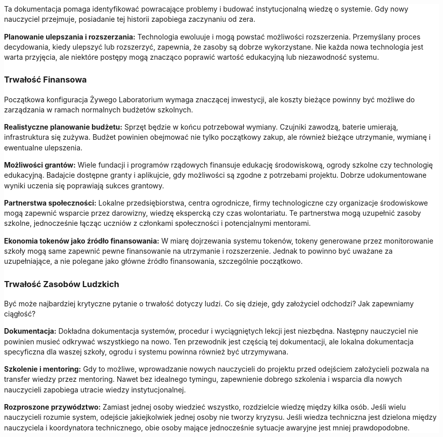 Ta dokumentacja pomaga identyfikować powracające problemy i budować instytucjonalną wiedzę o systemie. Gdy nowy nauczyciel przejmuje, posiadanie tej historii zapobiega zaczynaniu od zera.

**Planowanie ulepszania i rozszerzania:**
Technologia ewoluuje i mogą powstać możliwości rozszerzenia. Przemyślany proces decydowania, kiedy ulepszyć lub rozszerzyć, zapewnia, że zasoby są dobrze wykorzystane. Nie każda nowa technologia jest warta przyjęcia, ale niektóre postępy mogą znacząco poprawić wartość edukacyjną lub niezawodność systemu.

### Trwałość Finansowa

Początkowa konfiguracja Żywego Laboratorium wymaga znaczącej inwestycji, ale koszty bieżące powinny być możliwe do zarządzania w ramach normalnych budżetów szkolnych.

**Realistyczne planowanie budżetu:**
Sprzęt będzie w końcu potrzebował wymiany. Czujniki zawodzą, baterie umierają, infrastruktura się zużywa. Budżet powinien obejmować nie tylko początkowy zakup, ale również bieżące utrzymanie, wymianę i ewentualne ulepszenia.

**Możliwości grantów:**
Wiele fundacji i programów rządowych finansuje edukację środowiskową, ogrody szkolne czy technologię edukacyjną. Badajcie dostępne granty i aplikujcie, gdy możliwości są zgodne z potrzebami projektu. Dobrze udokumentowane wyniki uczenia się poprawiają sukces grantowy.

**Partnerstwa społeczności:**
Lokalne przedsiębiorstwa, centra ogrodnicze, firmy technologiczne czy organizacje środowiskowe mogą zapewnić wsparcie przez darowizny, wiedzę ekspercką czy czas wolontariatu. Te partnerstwa mogą uzupełnić zasoby szkolne, jednocześnie łącząc uczniów z członkami społeczności i potencjalnymi mentorami.

**Ekonomia tokenów jako źródło finansowania:**
W miarę dojrzewania systemu tokenów, tokeny generowane przez monitorowanie szkoły mogą same zapewnić pewne finansowanie na utrzymanie i rozszerzenie. Jednak to powinno być uważane za uzupełniające, a nie polegane jako główne źródło finansowania, szczególnie początkowo.

### Trwałość Zasobów Ludzkich

Być może najbardziej krytyczne pytanie o trwałość dotyczy ludzi. Co się dzieje, gdy założyciel odchodzi? Jak zapewniamy ciągłość?

**Dokumentacja:**
Dokładna dokumentacja systemów, procedur i wyciągniętych lekcji jest niezbędna. Następny nauczyciel nie powinien musieć odkrywać wszystkiego na nowo. Ten przewodnik jest częścią tej dokumentacji, ale lokalna dokumentacja specyficzna dla waszej szkoły, ogrodu i systemu powinna również być utrzymywana.

**Szkolenie i mentoring:**
Gdy to możliwe, wprowadzanie nowych nauczycieli do projektu przed odejściem założycieli pozwala na transfer wiedzy przez mentoring. Nawet bez idealnego tymingu, zapewnienie dobrego szkolenia i wsparcia dla nowych nauczycieli zapobiega utracie wiedzy instytucjonalnej.

**Rozproszone przywództwo:**
Zamiast jednej osoby wiedzieć wszystko, rozdzielcie wiedzę między kilka osób. Jeśli wielu nauczycieli rozumie system, odejście jakiejkolwiek jednej osoby nie tworzy kryzysu. Jeśli wiedza techniczna jest dzielona między nauczyciela i koordynatora technicznego, obie osoby mające jednocześnie sytuacje awaryjne jest mniej prawdopodobne.
